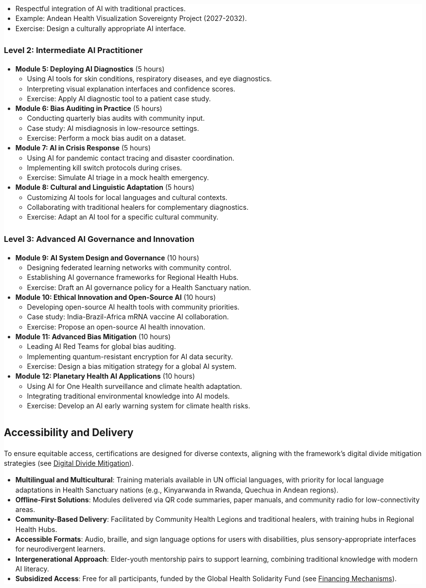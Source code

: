   - Respectful integration of AI with traditional practices.  
  - Example: Andean Health Visualization Sovereignty Project (2027-2032).  
  - Exercise: Design a culturally appropriate AI interface.  

### Level 2: Intermediate AI Practitioner  
- **Module 5: Deploying AI Diagnostics** (5 hours)  
  - Using AI tools for skin conditions, respiratory diseases, and eye diagnostics.  
  - Interpreting visual explanation interfaces and confidence scores.  
  - Exercise: Apply AI diagnostic tool to a patient case study.  
- **Module 6: Bias Auditing in Practice** (5 hours)  
  - Conducting quarterly bias audits with community input.  
  - Case study: AI misdiagnosis in low-resource settings.  
  - Exercise: Perform a mock bias audit on a dataset.  
- **Module 7: AI in Crisis Response** (5 hours)  
  - Using AI for pandemic contact tracing and disaster coordination.  
  - Implementing kill switch protocols during crises.  
  - Exercise: Simulate AI triage in a mock health emergency.  
- **Module 8: Cultural and Linguistic Adaptation** (5 hours)  
  - Customizing AI tools for local languages and cultural contexts.  
  - Collaborating with traditional healers for complementary diagnostics.  
  - Exercise: Adapt an AI tool for a specific cultural community.  

### Level 3: Advanced AI Governance and Innovation  
- **Module 9: AI System Design and Governance** (10 hours)  
  - Designing federated learning networks with community control.  
  - Establishing AI governance frameworks for Regional Health Hubs.  
  - Exercise: Draft an AI governance policy for a Health Sanctuary nation.  
- **Module 10: Ethical Innovation and Open-Source AI** (10 hours)  
  - Developing open-source AI health tools with community priorities.  
  - Case study: India-Brazil-Africa mRNA vaccine AI collaboration.  
  - Exercise: Propose an open-source AI health innovation.  
- **Module 11: Advanced Bias Mitigation** (10 hours)  
  - Leading AI Red Teams for global bias auditing.  
  - Implementing quantum-resistant encryption for AI data security.  
  - Exercise: Design a bias mitigation strategy for a global AI system.  
- **Module 12: Planetary Health AI Applications** (10 hours)  
  - Using AI for One Health surveillance and climate health adaptation.  
  - Integrating traditional environmental knowledge into AI models.  
  - Exercise: Develop an AI early warning system for climate health risks.  

## <a id="accessibility-and-delivery"></a>Accessibility and Delivery  

To ensure equitable access, certifications are designed for diverse contexts, aligning with the framework’s digital divide mitigation strategies (see [Digital Divide Mitigation](/frameworks/docs/implementation/planetary-health#02-technology-data-infrastructure)).

- **Multilingual and Multicultural**: Training materials available in UN official languages, with priority for local language adaptations in Health Sanctuary nations (e.g., Kinyarwanda in Rwanda, Quechua in Andean regions).  
- **Offline-First Solutions**: Modules delivered via QR code summaries, paper manuals, and community radio for low-connectivity areas.  
- **Community-Based Delivery**: Facilitated by Community Health Legions and traditional healers, with training hubs in Regional Health Hubs.  
- **Accessible Formats**: Audio, braille, and sign language options for users with disabilities, plus sensory-appropriate interfaces for neurodivergent learners.  
- **Intergenerational Approach**: Elder-youth mentorship pairs to support learning, combining traditional knowledge with modern AI literacy.  
- **Subsidized Access**: Free for all participants, funded by the Global Health Solidarity Fund (see [Financing Mechanisms](/frameworks/docs/implementation/planetary-health#03-financing-mechanisms)).  

